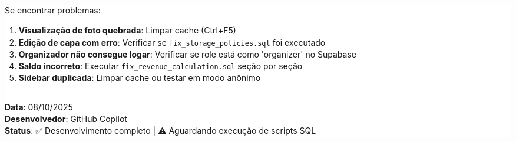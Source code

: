 Se encontrar problemas:

1. **Visualização de foto quebrada**: Limpar cache (Ctrl+F5)
2. **Edição de capa com erro**: Verificar se `fix_storage_policies.sql` foi executado
3. **Organizador não consegue logar**: Verificar se role está como 'organizer' no Supabase
4. **Saldo incorreto**: Executar `fix_revenue_calculation.sql` seção por seção
5. **Sidebar duplicada**: Limpar cache ou testar em modo anônimo

---

**Data**: 08/10/2025  
**Desenvolvedor**: GitHub Copilot  
**Status**: ✅ Desenvolvimento completo | ⚠️ Aguardando execução de scripts SQL
